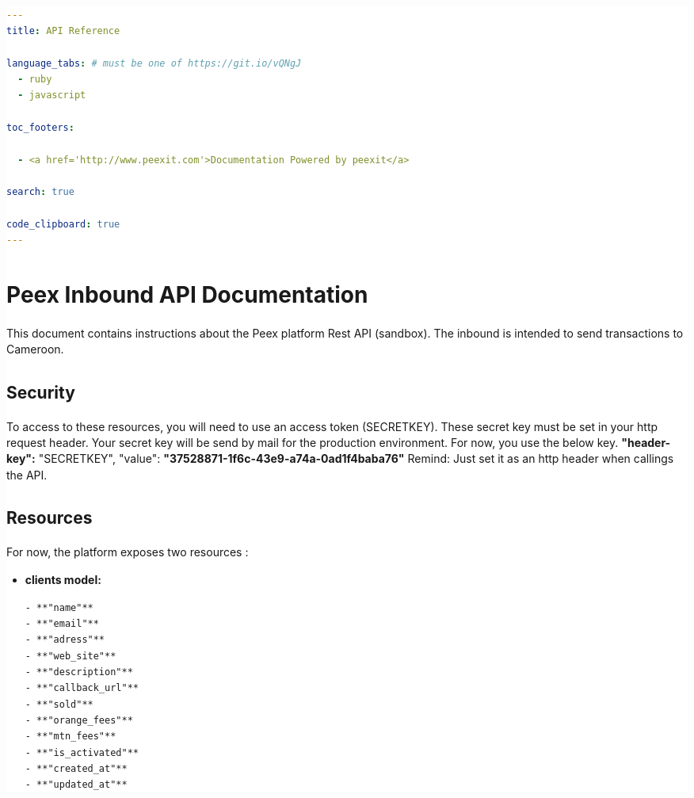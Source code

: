 ```yaml
---
title: API Reference

language_tabs: # must be one of https://git.io/vQNgJ
  - ruby
  - javascript

toc_footers:
  
  - <a href='http://www.peexit.com'>Documentation Powered by peexit</a>

search: true

code_clipboard: true
---
```


# Peex Inbound API Documentation

This document contains instructions about the Peex platform Rest API (sandbox). The inbound is 
intended to send transactions to Cameroon.

## Security

To access to these resources, you will need to use an access token (SECRETKEY). These secret key 
must be set in your http request header. Your secret key will be send by mail for the production 
environment. For now, you use the below key. 
**"header-key":** "SECRETKEY", 
"value": **"37528871-1f6c-43e9-a74a-0ad1f4baba76"** 
Remind: Just set it as an http header when callings the API.

## Resources

 For now, the platform exposes two resources : 


- **clients model:**


      - **"name"**
      - **"email"** 
      - **"adress"** 
      - **"web_site"** 
      - **"description"**
      - **"callback_url"** 
      - **"sold"** 
      - **"orange_fees"**
      - **"mtn_fees"** 
      - **"is_activated"**
      - **"created_at"**
      - **"updated_at"**
      